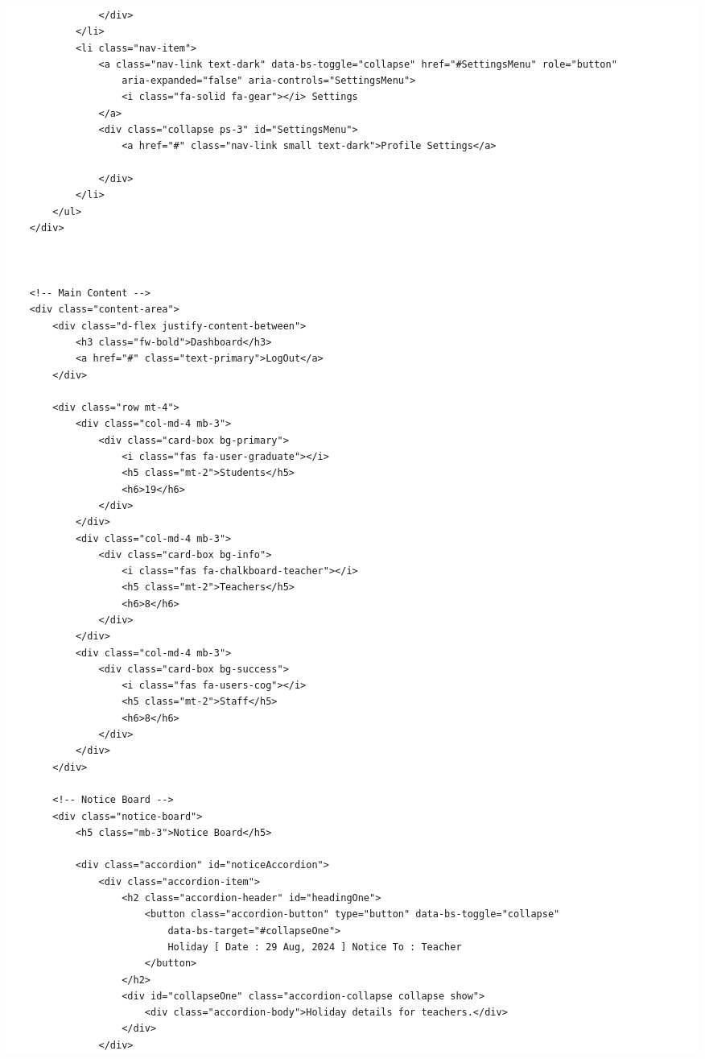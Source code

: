                     </div>
                </li>
                <li class="nav-item">
                    <a class="nav-link text-dark" data-bs-toggle="collapse" href="#SettingsMenu" role="button"
                        aria-expanded="false" aria-controls="SettingsMenu">
                        <i class="fa-solid fa-gear"></i> Settings
                    </a>
                    <div class="collapse ps-3" id="SettingsMenu">
                        <a href="#" class="nav-link small text-dark">Profile Settings</a>

                    </div>
                </li>
            </ul>
        </div>


        
        <!-- Main Content -->
        <div class="content-area">
            <div class="d-flex justify-content-between">
                <h3 class="fw-bold">Dashboard</h3>
                <a href="#" class="text-primary">LogOut</a>
            </div>

            <div class="row mt-4">
                <div class="col-md-4 mb-3">
                    <div class="card-box bg-primary">
                        <i class="fas fa-user-graduate"></i>
                        <h5 class="mt-2">Students</h5>
                        <h6>19</h6>
                    </div>
                </div>
                <div class="col-md-4 mb-3">
                    <div class="card-box bg-info">
                        <i class="fas fa-chalkboard-teacher"></i>
                        <h5 class="mt-2">Teachers</h5>
                        <h6>8</h6>
                    </div>
                </div>
                <div class="col-md-4 mb-3">
                    <div class="card-box bg-success">
                        <i class="fas fa-users-cog"></i>
                        <h5 class="mt-2">Staff</h5>
                        <h6>8</h6>
                    </div>
                </div>
            </div>

            <!-- Notice Board -->
            <div class="notice-board">
                <h5 class="mb-3">Notice Board</h5>

                <div class="accordion" id="noticeAccordion">
                    <div class="accordion-item">
                        <h2 class="accordion-header" id="headingOne">
                            <button class="accordion-button" type="button" data-bs-toggle="collapse"
                                data-bs-target="#collapseOne">
                                Holiday [ Date : 29 Aug, 2024 ] Notice To : Teacher
                            </button>
                        </h2>
                        <div id="collapseOne" class="accordion-collapse collapse show">
                            <div class="accordion-body">Holiday details for teachers.</div>
                        </div>
                    </div>
